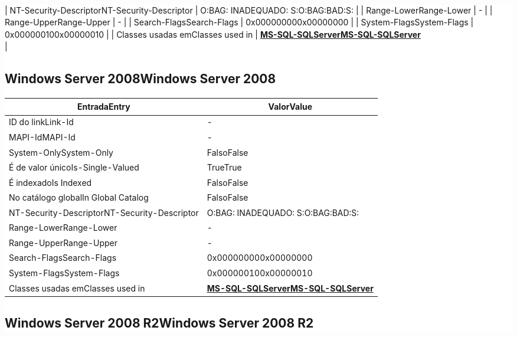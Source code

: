 | <span data-ttu-id="9c56a-190">NT-Security-Descriptor</span><span class="sxs-lookup"><span data-stu-id="9c56a-190">NT-Security-Descriptor</span></span> | <span data-ttu-id="9c56a-191">O:BAG: INADEQUADO: S:</span><span class="sxs-lookup"><span data-stu-id="9c56a-191">O:BAG:BAD:S:</span></span>                                              |
| <span data-ttu-id="9c56a-192">Range-Lower</span><span class="sxs-lookup"><span data-stu-id="9c56a-192">Range-Lower</span></span>            | \-                                                        |
| <span data-ttu-id="9c56a-193">Range-Upper</span><span class="sxs-lookup"><span data-stu-id="9c56a-193">Range-Upper</span></span>            | \-                                                        |
| <span data-ttu-id="9c56a-194">Search-Flags</span><span class="sxs-lookup"><span data-stu-id="9c56a-194">Search-Flags</span></span>           | <span data-ttu-id="9c56a-195">0x00000000</span><span class="sxs-lookup"><span data-stu-id="9c56a-195">0x00000000</span></span>                                                |
| <span data-ttu-id="9c56a-196">System-Flags</span><span class="sxs-lookup"><span data-stu-id="9c56a-196">System-Flags</span></span>           | <span data-ttu-id="9c56a-197">0x00000010</span><span class="sxs-lookup"><span data-stu-id="9c56a-197">0x00000010</span></span>                                                |
| <span data-ttu-id="9c56a-198">Classes usadas em</span><span class="sxs-lookup"><span data-stu-id="9c56a-198">Classes used in</span></span>        | [<span data-ttu-id="9c56a-199">**MS-SQL-SQLServer**</span><span class="sxs-lookup"><span data-stu-id="9c56a-199">**MS-SQL-SQLServer**</span></span>](c-ms-sql-sqlserver.md)<br/> |



## <a name="windows-server-2008"></a><span data-ttu-id="9c56a-200">Windows Server 2008</span><span class="sxs-lookup"><span data-stu-id="9c56a-200">Windows Server 2008</span></span>



| <span data-ttu-id="9c56a-201">Entrada</span><span class="sxs-lookup"><span data-stu-id="9c56a-201">Entry</span></span> | <span data-ttu-id="9c56a-202">Valor</span><span class="sxs-lookup"><span data-stu-id="9c56a-202">Value</span></span> |
|------------------------|-----------------------------------------------------------|
| <span data-ttu-id="9c56a-203">ID do link</span><span class="sxs-lookup"><span data-stu-id="9c56a-203">Link-Id</span></span>                | \-                                                        |
| <span data-ttu-id="9c56a-204">MAPI-Id</span><span class="sxs-lookup"><span data-stu-id="9c56a-204">MAPI-Id</span></span>                | \-                                                        |
| <span data-ttu-id="9c56a-205">System-Only</span><span class="sxs-lookup"><span data-stu-id="9c56a-205">System-Only</span></span>            | <span data-ttu-id="9c56a-206">Falso</span><span class="sxs-lookup"><span data-stu-id="9c56a-206">False</span></span>                                                     |
| <span data-ttu-id="9c56a-207">É de valor único</span><span class="sxs-lookup"><span data-stu-id="9c56a-207">Is-Single-Valued</span></span>       | <span data-ttu-id="9c56a-208">True</span><span class="sxs-lookup"><span data-stu-id="9c56a-208">True</span></span>                                                      |
| <span data-ttu-id="9c56a-209">É indexado</span><span class="sxs-lookup"><span data-stu-id="9c56a-209">Is Indexed</span></span>             | <span data-ttu-id="9c56a-210">Falso</span><span class="sxs-lookup"><span data-stu-id="9c56a-210">False</span></span>                                                     |
| <span data-ttu-id="9c56a-211">No catálogo global</span><span class="sxs-lookup"><span data-stu-id="9c56a-211">In Global Catalog</span></span>      | <span data-ttu-id="9c56a-212">Falso</span><span class="sxs-lookup"><span data-stu-id="9c56a-212">False</span></span>                                                     |
| <span data-ttu-id="9c56a-213">NT-Security-Descriptor</span><span class="sxs-lookup"><span data-stu-id="9c56a-213">NT-Security-Descriptor</span></span> | <span data-ttu-id="9c56a-214">O:BAG: INADEQUADO: S:</span><span class="sxs-lookup"><span data-stu-id="9c56a-214">O:BAG:BAD:S:</span></span>                                              |
| <span data-ttu-id="9c56a-215">Range-Lower</span><span class="sxs-lookup"><span data-stu-id="9c56a-215">Range-Lower</span></span>            | \-                                                        |
| <span data-ttu-id="9c56a-216">Range-Upper</span><span class="sxs-lookup"><span data-stu-id="9c56a-216">Range-Upper</span></span>            | \-                                                        |
| <span data-ttu-id="9c56a-217">Search-Flags</span><span class="sxs-lookup"><span data-stu-id="9c56a-217">Search-Flags</span></span>           | <span data-ttu-id="9c56a-218">0x00000000</span><span class="sxs-lookup"><span data-stu-id="9c56a-218">0x00000000</span></span>                                                |
| <span data-ttu-id="9c56a-219">System-Flags</span><span class="sxs-lookup"><span data-stu-id="9c56a-219">System-Flags</span></span>           | <span data-ttu-id="9c56a-220">0x00000010</span><span class="sxs-lookup"><span data-stu-id="9c56a-220">0x00000010</span></span>                                                |
| <span data-ttu-id="9c56a-221">Classes usadas em</span><span class="sxs-lookup"><span data-stu-id="9c56a-221">Classes used in</span></span>        | [<span data-ttu-id="9c56a-222">**MS-SQL-SQLServer**</span><span class="sxs-lookup"><span data-stu-id="9c56a-222">**MS-SQL-SQLServer**</span></span>](c-ms-sql-sqlserver.md)<br/> |



## <a name="windows-server-2008-r2"></a><span data-ttu-id="9c56a-223">Windows Server 2008 R2</span><span class="sxs-lookup"><span data-stu-id="9c56a-223">Windows Server 2008 R2</span></span>


